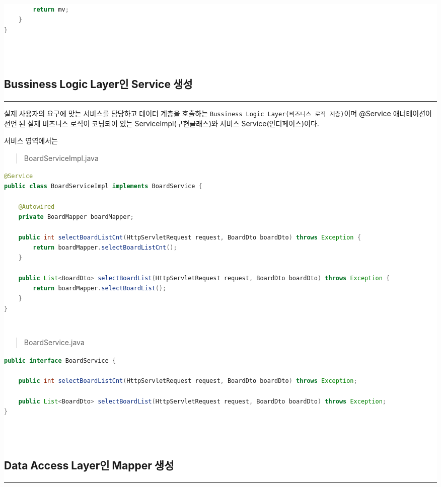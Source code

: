 ```java
		return mv;
	}
}
```

<br><br>


## Bussiness Logic Layer인 Service 생성
---

실제 사용자의 요구에 맞는 서비스를 담당하고 데이터 계층을 호출하는 `Bussiness Logic Layer(비즈니스 로직 계층)`이며 @Service 애너테이션이 선언 된 실제 비즈니스 로직이 코딩되어 있는 ServiceImpl(구현클래스)와 서비스 Service(인터페이스)이다.

서비스 영역에서는 

> BoardServiceImpl.java

```java
@Service
public class BoardServiceImpl implements BoardService {

	@Autowired
	private BoardMapper boardMapper;
	
	public int selectBoardListCnt(HttpServletRequest request, BoardDto boardDto) throws Exception {
		return boardMapper.selectBoardListCnt();
	}

	public List<BoardDto> selectBoardList(HttpServletRequest request, BoardDto boardDto) throws Exception {
		return boardMapper.selectBoardList();
	}
}
```

<br>

> BoardService.java

```java
public interface BoardService {

	public int selectBoardListCnt(HttpServletRequest request, BoardDto boardDto) throws Exception;

	public List<BoardDto> selectBoardList(HttpServletRequest request, BoardDto boardDto) throws Exception;
}
```

<br><br>


## Data Access Layer인 Mapper 생성
---

